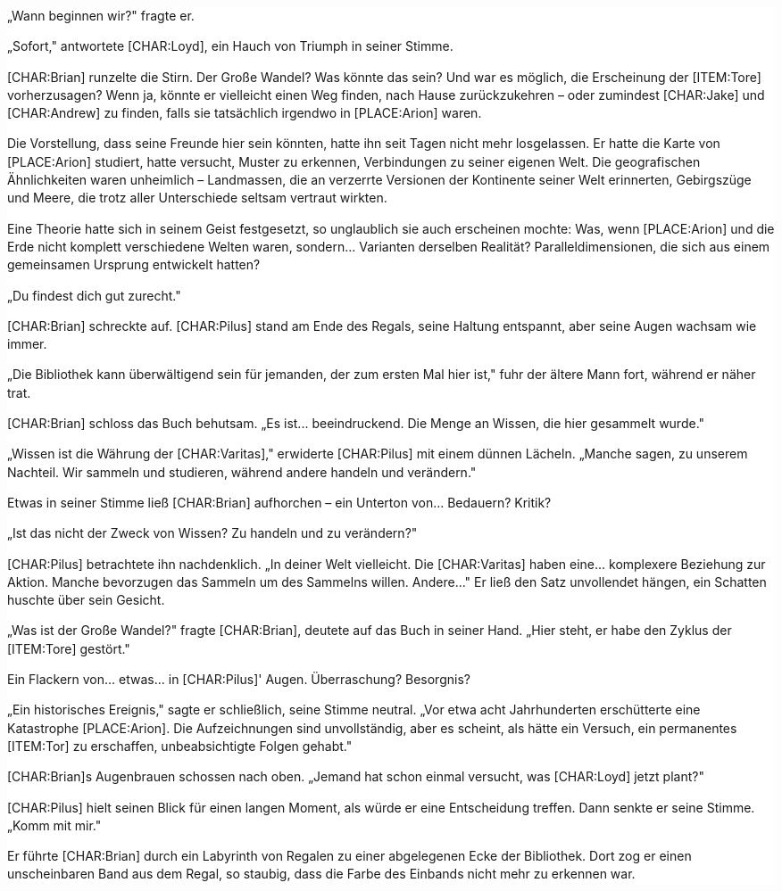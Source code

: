 „Wann beginnen wir?" fragte er.

„Sofort," antwortete [CHAR:Loyd], ein Hauch von Triumph in seiner Stimme.

[CHAR:Brian] runzelte die Stirn. Der Große Wandel? Was könnte das sein? Und war es möglich, die Erscheinung der [ITEM:Tore] vorherzusagen? Wenn ja, könnte er vielleicht einen Weg finden, nach Hause zurückzukehren – oder zumindest [CHAR:Jake] und [CHAR:Andrew] zu finden, falls sie tatsächlich irgendwo in [PLACE:Arion] waren.

Die Vorstellung, dass seine Freunde hier sein könnten, hatte ihn seit Tagen nicht mehr losgelassen. Er hatte die Karte von [PLACE:Arion] studiert, hatte versucht, Muster zu erkennen, Verbindungen zu seiner eigenen Welt. Die geografischen Ähnlichkeiten waren unheimlich – Landmassen, die an verzerrte Versionen der Kontinente seiner Welt erinnerten, Gebirgszüge und Meere, die trotz aller Unterschiede seltsam vertraut wirkten.

Eine Theorie hatte sich in seinem Geist festgesetzt, so unglaublich sie auch erscheinen mochte: Was, wenn [PLACE:Arion] und die Erde nicht komplett verschiedene Welten waren, sondern... Varianten derselben Realität? Paralleldimensionen, die sich aus einem gemeinsamen Ursprung entwickelt hatten?

„Du findest dich gut zurecht."

[CHAR:Brian] schreckte auf. [CHAR:Pilus] stand am Ende des Regals, seine Haltung entspannt, aber seine Augen wachsam wie immer.

„Die Bibliothek kann überwältigend sein für jemanden, der zum ersten Mal hier ist," fuhr der ältere Mann fort, während er näher trat.

[CHAR:Brian] schloss das Buch behutsam. „Es ist... beeindruckend. Die Menge an Wissen, die hier gesammelt wurde."

„Wissen ist die Währung der [CHAR:Varitas]," erwiderte [CHAR:Pilus] mit einem dünnen Lächeln. „Manche sagen, zu unserem Nachteil. Wir sammeln und studieren, während andere handeln und verändern."

Etwas in seiner Stimme ließ [CHAR:Brian] aufhorchen – ein Unterton von... Bedauern? Kritik?

„Ist das nicht der Zweck von Wissen? Zu handeln und zu verändern?"

[CHAR:Pilus] betrachtete ihn nachdenklich. „In deiner Welt vielleicht. Die [CHAR:Varitas] haben eine... komplexere Beziehung zur Aktion. Manche bevorzugen das Sammeln um des Sammelns willen. Andere..." Er ließ den Satz unvollendet hängen, ein Schatten huschte über sein Gesicht.

„Was ist der Große Wandel?" fragte [CHAR:Brian], deutete auf das Buch in seiner Hand. „Hier steht, er habe den Zyklus der [ITEM:Tore] gestört."

Ein Flackern von... etwas... in [CHAR:Pilus]' Augen. Überraschung? Besorgnis?

„Ein historisches Ereignis," sagte er schließlich, seine Stimme neutral. „Vor etwa acht Jahrhunderten erschütterte eine Katastrophe [PLACE:Arion]. Die Aufzeichnungen sind unvollständig, aber es scheint, als hätte ein Versuch, ein permanentes [ITEM:Tor] zu erschaffen, unbeabsichtigte Folgen gehabt."

[CHAR:Brian]s Augenbrauen schossen nach oben. „Jemand hat schon einmal versucht, was [CHAR:Loyd] jetzt plant?"

[CHAR:Pilus] hielt seinen Blick für einen langen Moment, als würde er eine Entscheidung treffen. Dann senkte er seine Stimme. „Komm mit mir."

Er führte [CHAR:Brian] durch ein Labyrinth von Regalen zu einer abgelegenen Ecke der Bibliothek. Dort zog er einen unscheinbaren Band aus dem Regal, so staubig, dass die Farbe des Einbands nicht mehr zu erkennen war.
